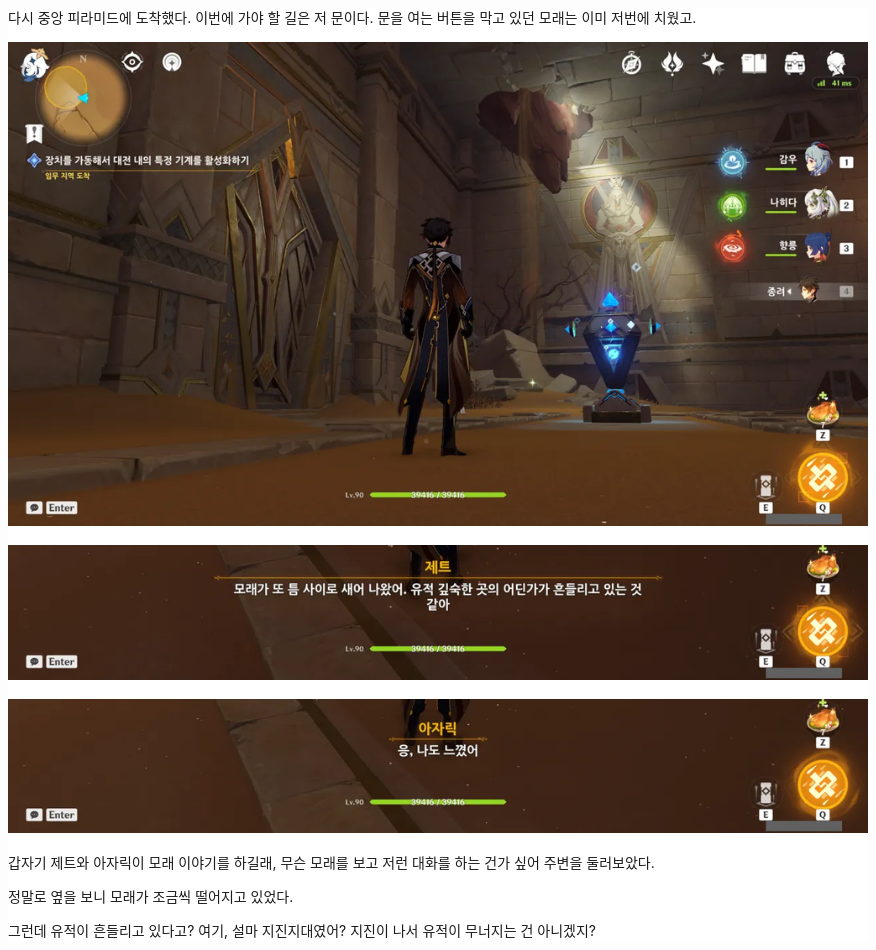 다시 중앙 피라미드에 도착했다. 이번에 가야 할 길은 저 문이다. 문을 여는 버튼을 막고 있던 모래는 이미 저번에 치웠고.

![](093.webp)

![](094.webp)

![](095.webp)

갑자기 제트와 아자릭이 모래 이야기를 하길래, 무슨 모래를 보고 저런 대화를 하는 건가 싶어 주변을 둘러보았다.

정말로 옆을 보니 모래가 조금씩 떨어지고 있었다.

그런데 유적이 흔들리고 있다고? 여기, 설마 지진지대였어? 지진이 나서 유적이 무너지는 건 아니겠지?
